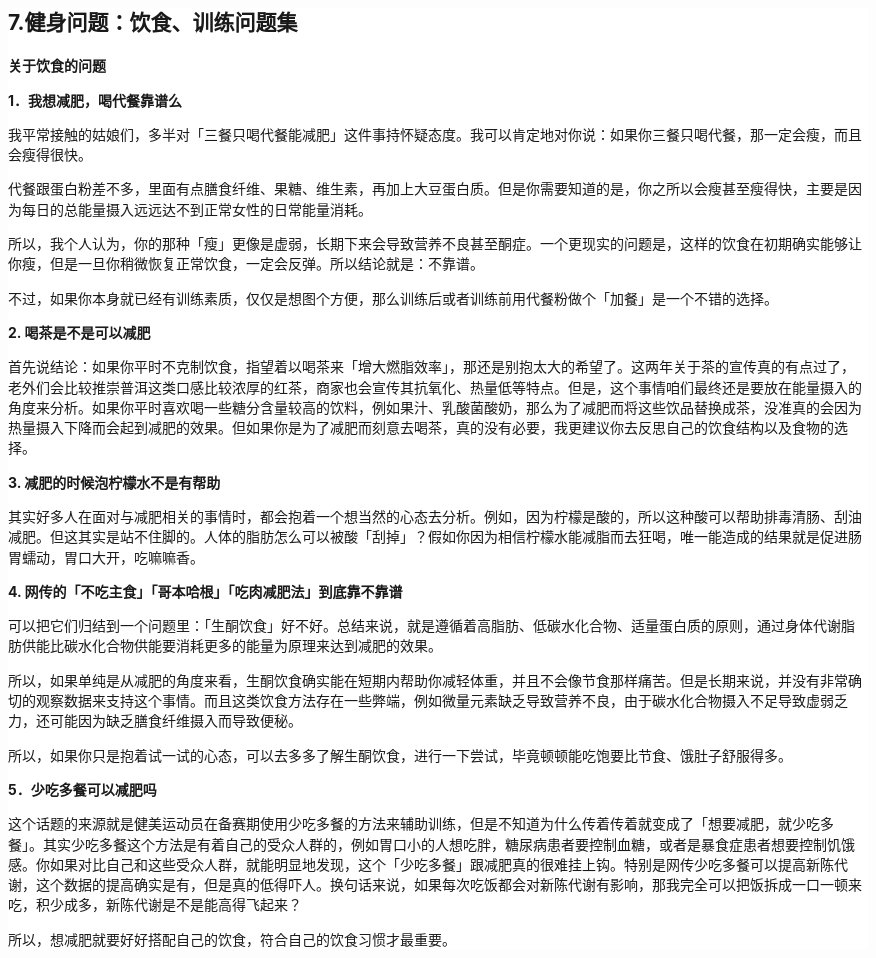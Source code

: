 ## 7.健身问题：饮食、训练问题集
**关于饮食的问题**


**1．我想减肥，喝代餐靠谱么**


我平常接触的姑娘们，多半对「三餐只喝代餐能减肥」这件事持怀疑态度。我可以肯定地对你说：如果你三餐只喝代餐，那一定会瘦，而且会瘦得很快。 


代餐跟蛋白粉差不多，里面有点膳食纤维、果糖、维生素，再加上大豆蛋白质。但是你需要知道的是，你之所以会瘦甚至瘦得快，主要是因为每日的总能量摄入远远达不到正常女性的日常能量消耗。 


所以，我个人认为，你的那种「瘦」更像是虚弱，长期下来会导致营养不良甚至酮症。一个更现实的问题是，这样的饮食在初期确实能够让你瘦，但是一旦你稍微恢复正常饮食，一定会反弹。所以结论就是：不靠谱。 


不过，如果你本身就已经有训练素质，仅仅是想图个方便，那么训练后或者训练前用代餐粉做个「加餐」是一个不错的选择。 


  



**2. 喝茶是不是可以减肥**


首先说结论：如果你平时不克制饮食，指望着以喝茶来「增大燃脂效率」，那还是别抱太大的希望了。这两年关于茶的宣传真的有点过了，老外们会比较推崇普洱这类口感比较浓厚的红茶，商家也会宣传其抗氧化、热量低等特点。但是，这个事情咱们最终还是要放在能量摄入的角度来分析。如果你平时喜欢喝一些糖分含量较高的饮料，例如果汁、乳酸菌酸奶，那么为了减肥而将这些饮品替换成茶，没准真的会因为热量摄入下降而会起到减肥的效果。但如果你是为了减肥而刻意去喝茶，真的没有必要，我更建议你去反思自己的饮食结构以及食物的选择。 


  



**3. 减肥的时候泡柠檬水不是有帮助**


其实好多人在面对与减肥相关的事情时，都会抱着一个想当然的心态去分析。例如，因为柠檬是酸的，所以这种酸可以帮助排毒清肠、刮油减肥。但这其实是站不住脚的。人体的脂肪怎么可以被酸「刮掉」？假如你因为相信柠檬水能减脂而去狂喝，唯一能造成的结果就是促进肠胃蠕动，胃口大开，吃嘛嘛香。 


  



**4. 网传的「不吃主食」「哥本哈根」「吃肉减肥法」到底靠不靠谱**


可以把它们归结到一个问题里：「生酮饮食」好不好。总结来说，就是遵循着高脂肪、低碳水化合物、适量蛋白质的原则，通过身体代谢脂肪供能比碳水化合物供能要消耗更多的能量为原理来达到减肥的效果。 


所以，如果单纯是从减肥的角度来看，生酮饮食确实能在短期内帮助你减轻体重，并且不会像节食那样痛苦。但是长期来说，并没有非常确切的观察数据来支持这个事情。而且这类饮食方法存在一些弊端，例如微量元素缺乏导致营养不良，由于碳水化合物摄入不足导致虚弱乏力，还可能因为缺乏膳食纤维摄入而导致便秘。 


所以，如果你只是抱着试一试的心态，可以去多多了解生酮饮食，进行一下尝试，毕竟顿顿能吃饱要比节食、饿肚子舒服得多。 


  



**5．少吃多餐可以减肥吗**


这个话题的来源就是健美运动员在备赛期使用少吃多餐的方法来辅助训练，但是不知道为什么传着传着就变成了「想要减肥，就少吃多餐」。其实少吃多餐这个方法是有着自己的受众人群的，例如胃口小的人想吃胖，糖尿病患者要控制血糖，或者是暴食症患者想要控制饥饿感。你如果对比自己和这些受众人群，就能明显地发现，这个「少吃多餐」跟减肥真的很难挂上钩。特别是网传少吃多餐可以提高新陈代谢，这个数据的提高确实是有，但是真的低得吓人。换句话来说，如果每次吃饭都会对新陈代谢有影响，那我完全可以把饭拆成一口一顿来吃，积少成多，新陈代谢是不是能高得飞起来？ 


所以，想减肥就要好好搭配自己的饮食，符合自己的饮食习惯才最重要。 
